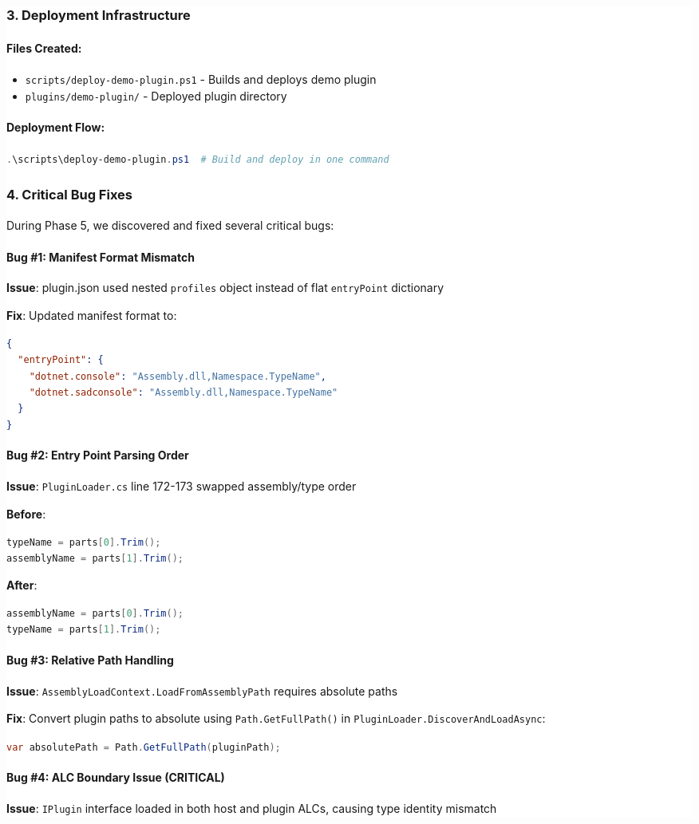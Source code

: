 ### 3. Deployment Infrastructure

#### Files Created:
- `scripts/deploy-demo-plugin.ps1` - Builds and deploys demo plugin
- `plugins/demo-plugin/` - Deployed plugin directory

#### Deployment Flow:
```powershell
.\scripts\deploy-demo-plugin.ps1  # Build and deploy in one command
```

### 4. Critical Bug Fixes

During Phase 5, we discovered and fixed several critical bugs:

#### Bug #1: Manifest Format Mismatch
**Issue**: plugin.json used nested `profiles` object instead of flat `entryPoint` dictionary

**Fix**: Updated manifest format to:
```json
{
  "entryPoint": {
    "dotnet.console": "Assembly.dll,Namespace.TypeName",
    "dotnet.sadconsole": "Assembly.dll,Namespace.TypeName"
  }
}
```

#### Bug #2: Entry Point Parsing Order
**Issue**: `PluginLoader.cs` line 172-173 swapped assembly/type order

**Before**:
```csharp
typeName = parts[0].Trim();
assemblyName = parts[1].Trim();
```

**After**:
```csharp
assemblyName = parts[0].Trim();
typeName = parts[1].Trim();
```

#### Bug #3: Relative Path Handling
**Issue**: `AssemblyLoadContext.LoadFromAssemblyPath` requires absolute paths

**Fix**: Convert plugin paths to absolute using `Path.GetFullPath()` in `PluginLoader.DiscoverAndLoadAsync`:
```csharp
var absolutePath = Path.GetFullPath(pluginPath);
```

#### Bug #4: ALC Boundary Issue (CRITICAL)
**Issue**: `IPlugin` interface loaded in both host and plugin ALCs, causing type identity mismatch
